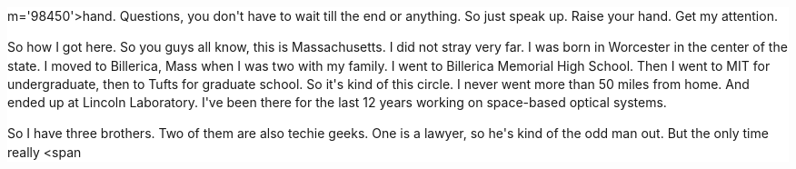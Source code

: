   m='98450'>hand.</span> <span m='98700'>Questions,</span> <span
  m='99260'>you</span> <span m='99520'>don't</span> <span m='99660'>have</span>
  <span m='99760'>to</span> <span m='99850'>wait</span> <span
  m='100000'>till</span> <span m='100090'>the end</span> <span
  m='100210'>or</span> <span m='100420'>anything.</span> <span
  m='100770'>So</span> <span m='101890'>just</span> <span
  m='102180'>speak</span> <span m='102520'>up.</span> <span
  m='102930'>Raise</span> <span m='103130'>your</span> <span
  m='103240'>hand.</span> <span m='104390'>Get</span> <span m='104560'>my</span>
  <span m='104690'>attention.</span> </p><p><span m='106220'>So</span> <span
  m='106440'>how</span> <span m='106710'>I</span> <span m='106850'>got</span>
  <span m='107160'>here.</span> <span m='107660'>So</span> <span
  m='107800'>you</span> <span m='107910'>guys</span> <span m='108110'>all</span>
  <span m='108200'>know,</span> <span m='108410'>this</span> <span
  m='108610'>is</span> <span m='108690'>Massachusetts.</span> <span
  m='109580'>I</span> <span m='109670'>did</span> <span m='109810'>not</span>
  <span m='110000'>stray</span> <span m='110220'>very</span> <span
  m='110430'>far.</span> <span m='110890'>I</span> <span m='110980'>was</span>
  <span m='111210'>born</span> <span m='111510'>in</span> <span
  m='111620'>Worcester</span> <span m='111980'>in</span> <span
  m='112110'>the</span> <span m='112170'>center</span> <span
  m='112460'>of</span> <span m='112530'>the</span> <span
  m='112610'>state.</span> <span m='113380'>I</span> <span
  m='113620'>moved</span> <span m='113980'>to</span> <span
  m='114090'>Billerica,</span> <span m='114530'>Mass</span> <span
  m='114830'>when</span> <span m='114950'>I</span> <span m='115010'>was</span>
  <span m='115220'>two</span> <span m='115630'>with</span> <span
  m='115790'>my</span> <span m='115960'>family.</span> <span m='116860'>I</span>
  <span m='117070'>went</span> <span m='117330'>to</span> <span
  m='118800'>Billerica</span> <span m='118870'>Memorial</span> <span
  m='118970'>High</span> <span m='119290'>School.</span> <span
  m='120370'>Then</span> <span m='120650'>I</span> <span m='120840'>went</span>
  <span m='121210'>to</span> <span m='121680'>MIT</span> <span
  m='122170'>for</span> <span m='122370'>undergraduate,</span> <span
  m='123430'>then</span> <span m='123640'>to</span> <span
  m='123770'>Tufts</span> <span m='124170'>for</span> <span
  m='124300'>graduate</span> <span m='124650'>school.</span> <span
  m='125000'>So</span> <span m='125100'>it's</span> <span m='125200'>kind</span>
  <span m='125260'>of</span> <span m='125350'>this</span> <span
  m='125680'>circle.</span> <span m='126060'>I</span> <span
  m='126120'>never</span> <span m='126350'>went</span> <span
  m='126520'>more</span> <span m='126640'>than</span> <span m='126770'>50</span>
  <span m='127020'>miles</span> <span m='127300'>from</span> <span
  m='127460'>home.</span> <span m='128120'>And</span> <span
  m='128330'>ended</span> <span m='128590'>up</span> <span m='128840'>at</span>
  <span m='129050'>Lincoln</span> <span m='129340'>Laboratory.</span> <span
  m='130030'>I've</span> <span m='130130'>been</span> <span
  m='130280'>there</span> <span m='130430'>for</span> <span
  m='130580'>the</span> <span m='130650'>last</span> <span m='131000'>12</span>
  <span m='131370'>years</span> <span m='131800'>working</span> <span
  m='132230'>on</span> <span m='133190'>space-based</span> <span
  m='134770'>optical</span> <span m='135180'>systems.</span> </p><p><span
  m='136110'>So</span> <span m='136500'>I</span> <span m='136630'>have</span>
  <span m='137090'>three</span> <span m='137310'>brothers.</span> <span
  m='137830'>Two</span> <span m='138000'>of</span> <span m='138060'>them</span>
  <span m='138210'>are</span> <span m='138290'>also</span> <span
  m='138640'>techie</span> <span m='139040'>geeks.</span> <span
  m='139380'>One</span> <span m='139530'>is</span> <span m='139600'>a</span>
  <span m='139650'>lawyer,</span> <span m='140000'>so</span> <span
  m='140130'>he's</span> <span m='140300'>kind</span> <span m='140500'>of</span>
  <span m='140580'>the</span> <span m='141180'>odd</span> <span
  m='141390'>man</span> <span m='141600'>out.</span> <span m='141870'>But</span>
  <span m='143410'>the</span> <span m='143620'>only</span> <span
  m='143940'>time</span> <span m='144280'>really</span> <span